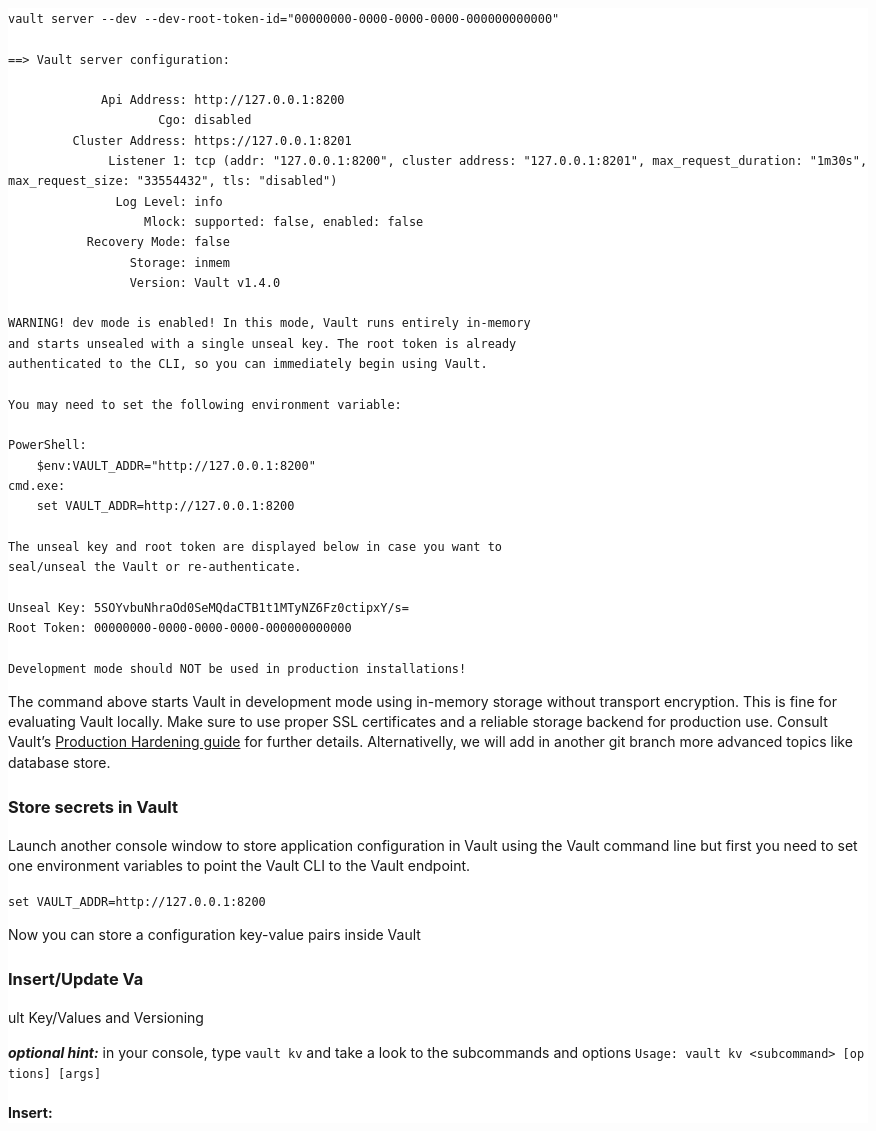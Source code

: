     vault server --dev --dev-root-token-id="00000000-0000-0000-0000-000000000000"
    
    ==> Vault server configuration:
    
                 Api Address: http://127.0.0.1:8200
                         Cgo: disabled
             Cluster Address: https://127.0.0.1:8201
                  Listener 1: tcp (addr: "127.0.0.1:8200", cluster address: "127.0.0.1:8201", max_request_duration: "1m30s", max_request_size: "33554432", tls: "disabled")
                   Log Level: info
                       Mlock: supported: false, enabled: false
               Recovery Mode: false
                     Storage: inmem
                     Version: Vault v1.4.0
    
    WARNING! dev mode is enabled! In this mode, Vault runs entirely in-memory
    and starts unsealed with a single unseal key. The root token is already
    authenticated to the CLI, so you can immediately begin using Vault.
    
    You may need to set the following environment variable:
    
    PowerShell:
        $env:VAULT_ADDR="http://127.0.0.1:8200"
    cmd.exe:
        set VAULT_ADDR=http://127.0.0.1:8200
    
    The unseal key and root token are displayed below in case you want to
    seal/unseal the Vault or re-authenticate.
    
    Unseal Key: 5SOYvbuNhraOd0SeMQdaCTB1t1MTyNZ6Fz0ctipxY/s=
    Root Token: 00000000-0000-0000-0000-000000000000
    
    Development mode should NOT be used in production installations!

The command above starts Vault in development mode using in-memory storage without transport encryption. This is fine for evaluating Vault locally. Make sure to use proper SSL certificates and a reliable storage backend for production use. Consult Vault’s [Production Hardening guide](https://www.vaultproject.io/guides/production.html) for further details. Alternativelly, we will add in another git branch more advanced topics like database store.

### Store secrets in Vault
Launch another console window to store application configuration in Vault using the Vault command line but first you need to set one environment variables to point the Vault CLI to the Vault endpoint.

    set VAULT_ADDR=http://127.0.0.1:8200

Now you can store a configuration key-value pairs inside Vault

### Insert/Update Va
ult Key/Values and Versioning

***optional hint:*** in your console,  type `vault kv` and take a look to the subcommands and options `Usage: vault kv <subcommand> [options] [args]`

#### Insert:
